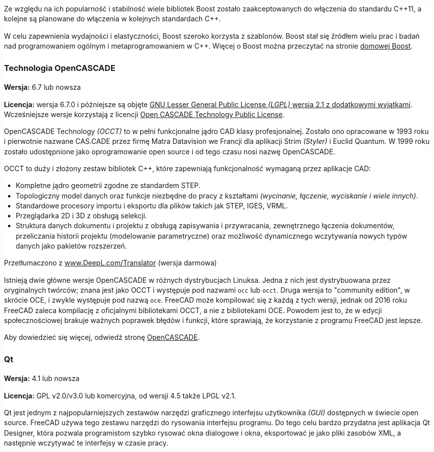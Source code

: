 Ze względu na ich popularność i stabilność wiele bibliotek Boost zostało zaakceptowanych do włączenia do standardu C++11, a kolejne są planowane do włączenia w kolejnych standardach C++.

W celu zapewnienia wydajności i elastyczności, Boost szeroko korzysta z szablonów. Boost stał się źródłem wielu prac i badań nad programowaniem ogólnym i metaprogramowaniem w C++. Więcej o Boost można przeczytać na stronie [domowej Boost](http://www.boost.org/).

### Technologia OpenCASCADE

**Wersja:** 6.7 lub nowsza

**Licencja:** wersja 6.7.0 i późniejsze są objęte [GNU Lesser General Public License *(LGPL)* wersja 2.1 z dodatkowymi wyjątkami](https://www.opencascade.com/content/licensing). Wcześniejsze wersje korzystają z licencji [Open CASCADE Technology Public License](https://www.opencascade.com/content/occt-public-license).

OpenCASCADE Technology *(OCCT)* to w pełni funkcjonalne jądro CAD klasy profesjonalnej. Zostało ono opracowane w 1993 roku i pierwotnie nazwane CAS.CADE przez firmę Matra Datavision we Francji dla aplikacji Strim *(Styler)* i Euclid Quantum. W 1999 roku zostało udostępnione jako oprogramowanie open source i od tego czasu nosi nazwę OpenCASCADE.

OCCT to duży i złożony zestaw bibliotek C++, które zapewniają funkcjonalność wymaganą przez aplikacje CAD:

* Kompletne jądro geometrii zgodne ze standardem STEP.
* Topologiczny model danych oraz funkcje niezbędne do pracy z kształtami *(wycinanie, łączenie, wyciskanie i wiele innych)*.
* Standardowe procesory importu i eksportu dla plików takich jak STEP, IGES, VRML.
* Przeglądarka 2D i 3D z obsługą selekcji.
* Struktura danych dokumentu i projektu z obsługą zapisywania i przywracania, zewnętrznego łączenia dokumentów, przeliczania historii projektu (modelowanie parametryczne) oraz możliwość dynamicznego wczytywania nowych typów danych jako pakietów rozszerzeń.

Przetłumaczono z www.DeepL.com/Translator (wersja darmowa)

Istnieją dwie główne wersje OpenCASCADE w różnych dystrybucjach Linuksa. Jedna z nich jest dystrybuowana przez oryginalnych twórców; znana jest jako OCCT i występuje pod nazwami `occ` lub `occt`. Druga wersja to "community edition", w skrócie OCE, i zwykle występuje pod nazwą `oce`. FreeCAD może kompilować się z każdą z tych wersji, jednak od 2016 roku FreeCAD zaleca kompilację z oficjalnymi bibliotekami OCCT, a nie z bibliotekami OCE. Powodem jest to, że w edycji społecznościowej brakuje ważnych poprawek błędów i funkcji, które sprawiają, że korzystanie z programu FreeCAD jest lepsze.

Aby dowiedzieć się więcej, odwiedź stronę [OpenCASCADE](http://www.opencascade.org).

### Qt

**Wersja:** 4.1 lub nowsza

**Licencja:** GPL v2.0/v3.0 lub komercyjna, od wersji 4.5 także LPGL v2.1.

Qt jest jednym z najpopularniejszych zestawów narzędzi graficznego interfejsu użytkownika *(GUI)* dostępnych w świecie open source. FreeCAD używa tego zestawu narzędzi do rysowania interfejsu programu. Do tego celu bardzo przydatna jest aplikacja Qt Designer, która pozwala programistom szybko rysować okna dialogowe i okna, eksportować je jako pliki zasobów XML, a następnie wczytywać te interfejsy w czasie pracy.
